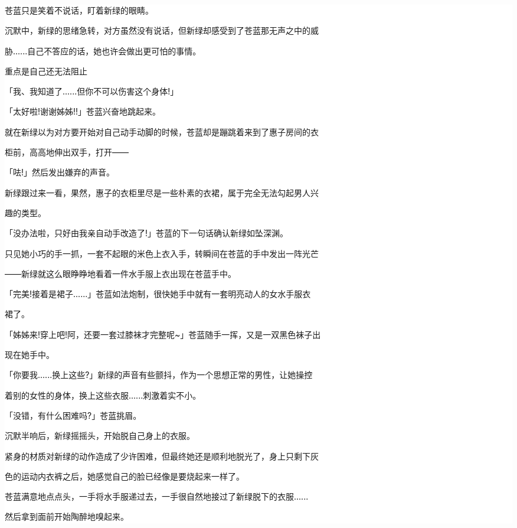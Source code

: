 苍蓝只是笑着不说话，盯着新绿的眼睛。

沉默中，新绿的思绪急转，对方虽然没有说话，但新绿却感受到了苍蓝那无声之中的威

胁......自己不答应的话，她也许会做出更可怕的事情。

重点是自己还无法阻止

「我、我知道了......但你不可以伤害这个身体!」

「太好啦!谢谢姊姊!!」苍蓝兴奋地跳起来。

就在新绿以为对方要开始对自己动手动脚的时候，苍蓝却是蹦跳着来到了惠子房间的衣

柜前，高高地伸出双手，打开––––



「呿!」然后发出嫌弃的声音。



新绿跟过来一看，果然，惠子的衣柜里尽是一些朴素的衣裙，属于完全无法勾起男人兴

趣的类型。



「没办法啦，只好由我亲自动手改造了!」苍蓝的下一句话确认新绿如坠深渊。



只见她小巧的手一抓，一套不起眼的米色上衣入手，转瞬间在苍蓝的手中发出一阵光芒

––––新绿就这么眼睁睁地看着一件水手服上衣出现在苍蓝手中。

「完美!接着是裙子......」苍蓝如法炮制，很快她手中就有一套明亮动人的女水手服衣

裙了。



「姊姊来!穿上吧!阿，还要一套过膝袜才完整呢~」苍蓝随手一挥，又是一双黑色袜子出

现在她手中。



「你要我......换上这些?」新绿的声音有些颤抖，作为一个思想正常的男性，让她操控

着别的女性的身体，换上这些衣服......刺激着实不小。



「没错，有什么困难吗?」苍蓝挑眉。



沉默半响后，新绿摇摇头，开始脱自己身上的衣服。



紧身的材质对新绿的动作造成了少许困难，但最终她还是顺利地脱光了，身上只剩下灰

色的运动内衣裤之后，她感觉自己的脸已经像是要烧起来一样了。

苍蓝满意地点点头，一手将水手服递过去，一手很自然地接过了新绿脱下的衣服......



然后拿到面前开始陶醉地嗅起来。
